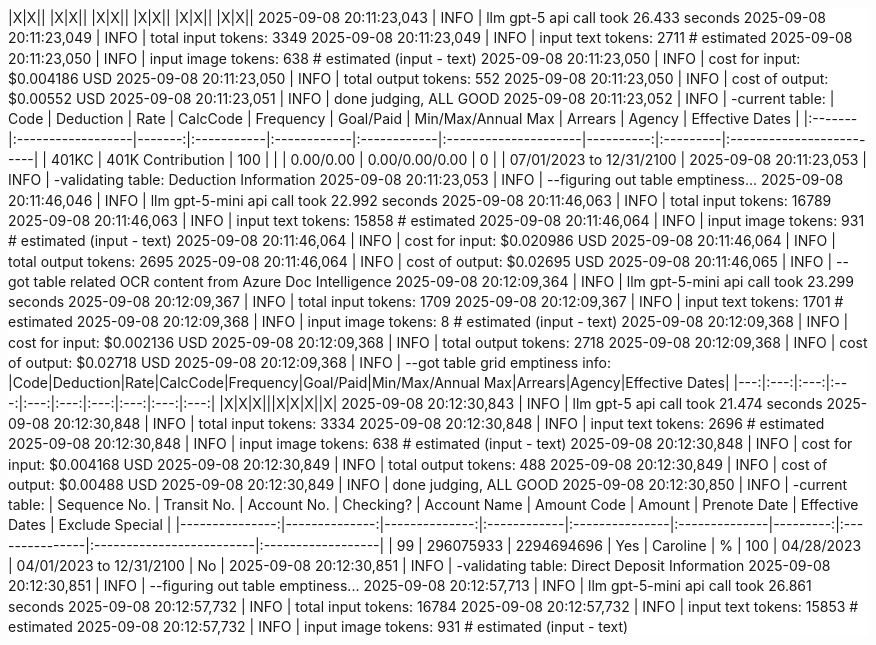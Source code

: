 |X|X||
|X|X||
|X|X||
|X|X||
|X|X||
|X|X||
2025-09-08 20:11:23,043 | INFO | llm gpt-5 api call took 26.433 seconds
2025-09-08 20:11:23,049 | INFO | total input tokens: 3349
2025-09-08 20:11:23,049 | INFO | input text tokens: 2711 # estimated
2025-09-08 20:11:23,050 | INFO | input image tokens: 638 # estimated (input - text)
2025-09-08 20:11:23,050 | INFO | cost for input: $0.004186 USD
2025-09-08 20:11:23,050 | INFO | total output tokens: 552
2025-09-08 20:11:23,050 | INFO | cost of output: $0.00552 USD
2025-09-08 20:11:23,051 | INFO | done judging, ALL GOOD
2025-09-08 20:11:23,052 | INFO | -current table:
| Code   | Deduction         |   Rate | CalcCode   | Frequency   | Goal/Paid   | Min/Max/Annual Max   |   Arrears | Agency   | Effective Dates          |
|:-------|:------------------|-------:|:-----------|:------------|:------------|:---------------------|----------:|:---------|:-------------------------|
| 401KC  | 401K Contribution |    100 |            |             | 0.00/0.00   | 0.00/0.00/0.00       |         0 |          | 07/01/2023 to 12/31/2100 |
2025-09-08 20:11:23,053 | INFO | -validating table: Deduction Information
2025-09-08 20:11:23,053 | INFO | --figuring out table emptiness...
2025-09-08 20:11:46,046 | INFO | llm gpt-5-mini api call took 22.992 seconds
2025-09-08 20:11:46,063 | INFO | total input tokens: 16789
2025-09-08 20:11:46,063 | INFO | input text tokens: 15858 # estimated
2025-09-08 20:11:46,064 | INFO | input image tokens: 931 # estimated (input - text)
2025-09-08 20:11:46,064 | INFO | cost for input: $0.020986 USD
2025-09-08 20:11:46,064 | INFO | total output tokens: 2695
2025-09-08 20:11:46,064 | INFO | cost of output: $0.02695 USD
2025-09-08 20:11:46,065 | INFO | --got table related OCR content from Azure Doc Intelligence
2025-09-08 20:12:09,364 | INFO | llm gpt-5-mini api call took 23.299 seconds
2025-09-08 20:12:09,367 | INFO | total input tokens: 1709
2025-09-08 20:12:09,367 | INFO | input text tokens: 1701 # estimated
2025-09-08 20:12:09,368 | INFO | input image tokens: 8 # estimated (input - text)
2025-09-08 20:12:09,368 | INFO | cost for input: $0.002136 USD
2025-09-08 20:12:09,368 | INFO | total output tokens: 2718
2025-09-08 20:12:09,368 | INFO | cost of output: $0.02718 USD
2025-09-08 20:12:09,368 | INFO | --got table grid emptiness info:
|Code|Deduction|Rate|CalcCode|Frequency|Goal/Paid|Min/Max/Annual Max|Arrears|Agency|Effective Dates|
|---:|:---:|:---:|:---:|:---:|:---:|:---:|:---:|:---:|:---:|
|X|X|X|||X|X|X||X|
2025-09-08 20:12:30,843 | INFO | llm gpt-5 api call took 21.474 seconds
2025-09-08 20:12:30,848 | INFO | total input tokens: 3334
2025-09-08 20:12:30,848 | INFO | input text tokens: 2696 # estimated
2025-09-08 20:12:30,848 | INFO | input image tokens: 638 # estimated (input - text)
2025-09-08 20:12:30,848 | INFO | cost for input: $0.004168 USD
2025-09-08 20:12:30,849 | INFO | total output tokens: 488
2025-09-08 20:12:30,849 | INFO | cost of output: $0.00488 USD
2025-09-08 20:12:30,849 | INFO | done judging, ALL GOOD
2025-09-08 20:12:30,850 | INFO | -current table:
|   Sequence No. |   Transit No. |   Account No. | Checking?   | Account Name   | Amount Code   |   Amount | Prenote Date   | Effective Dates          | Exclude Special   |
|---------------:|--------------:|--------------:|:------------|:---------------|:--------------|---------:|:---------------|:-------------------------|:------------------|
|             99 |     296075933 |    2294694696 | Yes         | Caroline       | %             |      100 | 04/28/2023     | 04/01/2023 to 12/31/2100 | No                |
2025-09-08 20:12:30,851 | INFO | -validating table: Direct Deposit Information
2025-09-08 20:12:30,851 | INFO | --figuring out table emptiness...
2025-09-08 20:12:57,713 | INFO | llm gpt-5-mini api call took 26.861 seconds
2025-09-08 20:12:57,732 | INFO | total input tokens: 16784
2025-09-08 20:12:57,732 | INFO | input text tokens: 15853 # estimated
2025-09-08 20:12:57,732 | INFO | input image tokens: 931 # estimated (input - text)